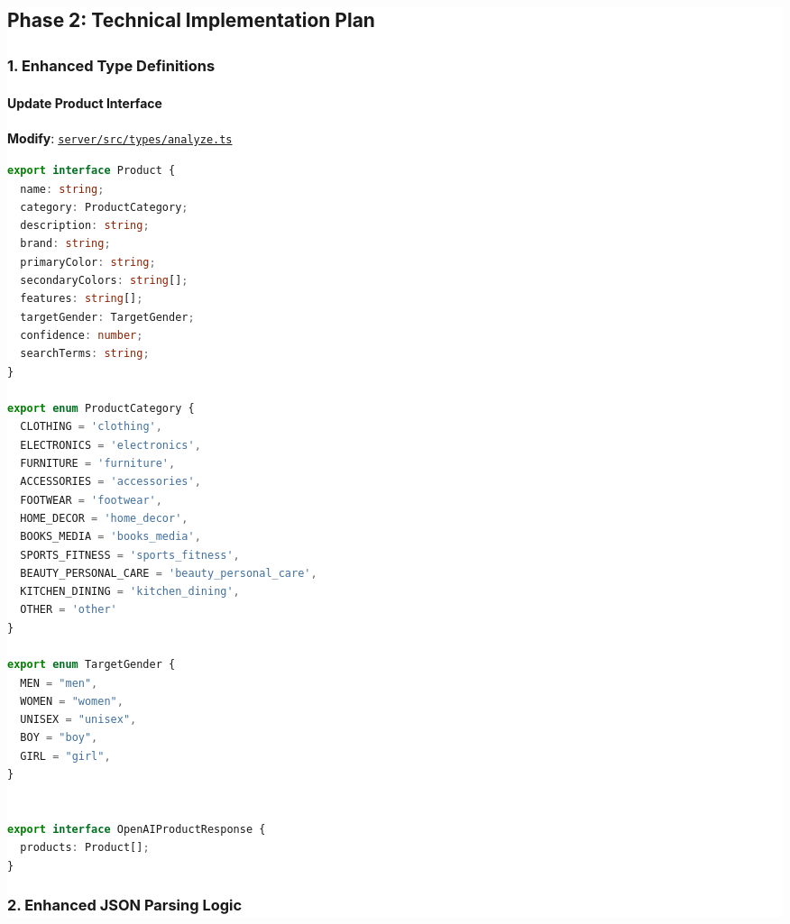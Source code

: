 ## Phase 2: Technical Implementation Plan

### 1. Enhanced Type Definitions

#### Update Product Interface
**Modify**: [`server/src/types/analyze.ts`](server/src/types/analyze.ts:21)

```typescript
export interface Product {
  name: string;
  category: ProductCategory;
  description: string;
  brand: string;
  primaryColor: string;
  secondaryColors: string[];
  features: string[];
  targetGender: TargetGender;
  confidence: number;
  searchTerms: string;
}

export enum ProductCategory {
  CLOTHING = 'clothing',
  ELECTRONICS = 'electronics',
  FURNITURE = 'furniture',
  ACCESSORIES = 'accessories',
  FOOTWEAR = 'footwear',
  HOME_DECOR = 'home_decor',
  BOOKS_MEDIA = 'books_media',
  SPORTS_FITNESS = 'sports_fitness',
  BEAUTY_PERSONAL_CARE = 'beauty_personal_care',
  KITCHEN_DINING = 'kitchen_dining',
  OTHER = 'other'
}

export enum TargetGender {
  MEN = "men",
  WOMEN = "women",
  UNISEX = "unisex",
  BOY = "boy",
  GIRL = "girl",
}


export interface OpenAIProductResponse {
  products: Product[];
}
```

### 2. Enhanced JSON Parsing Logic
